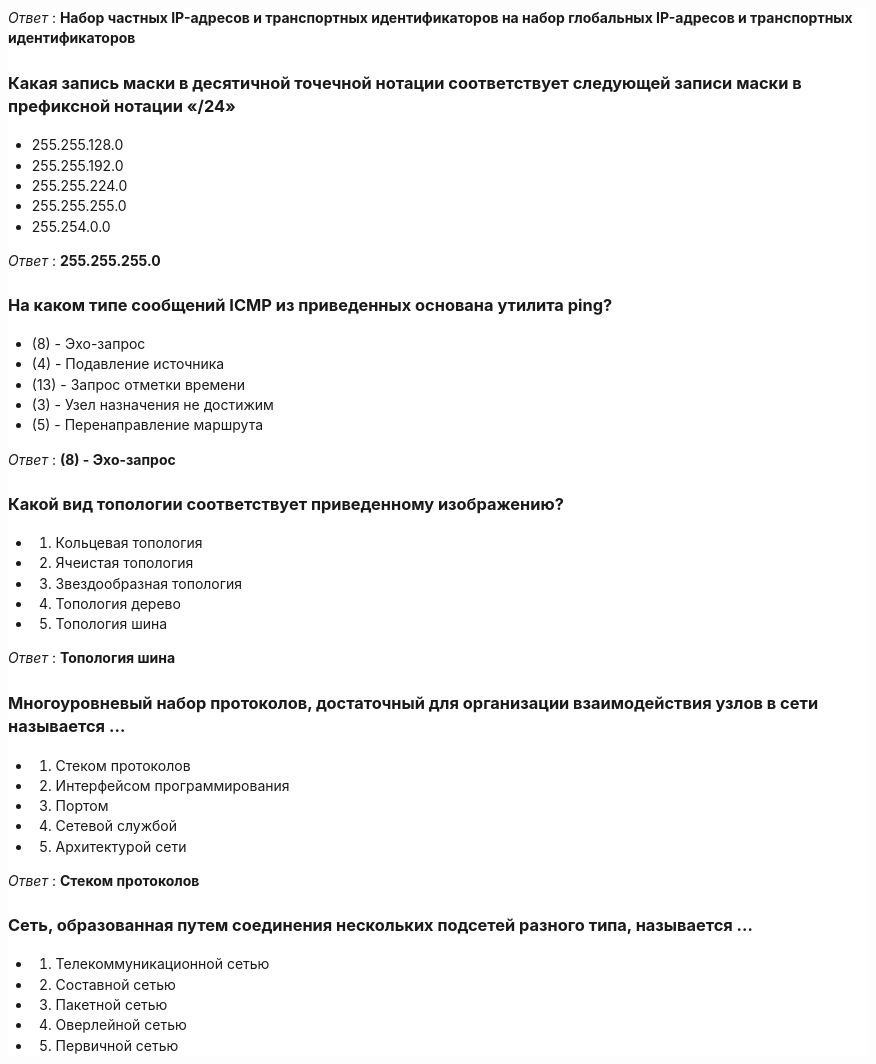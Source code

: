 *Ответ* : <b> Набор частных IP-адресов и транспортных идентификаторов на набор глобальных IP-адресов и транспортных идентификаторов</b> 

### Какая запись маски в десятичной точечной нотации соответствует следующей записи маски в префиксной нотации «/24» 
* 255.255.128.0  
* 255.255.192.0  
* 255.255.224.0  
* 255.255.255.0  
* 255.254.0.0  

*Ответ* : <b> 255.255.255.0</b> 

### На каком типе сообщений ICMP из приведенных основана утилита ping? 
* (8) - Эхо-запрос  
* (4) - Подавление источника  
* (13) - Запрос отметки времени  
* (3) - Узел назначения не достижим  
* (5) - Перенаправление маршрута  

*Ответ* : <b> (8) - Эхо-запрос</b> 

### Какой вид топологии соответствует приведенному изображению?
 
* 1. Кольцевая топология  
* 2. Ячеистая топология  
* 3. Звездообразная топология  
* 4. Топология дерево  
* 5. Топология шина  

*Ответ* : <b> Топология шина</b> 

### Многоуровневый набор протоколов, достаточный для организации взаимодействия узлов в сети называется … 
* 1. Стеком протоколов  
* 2. Интерфейсом программирования  
* 3. Портом  
* 4. Сетевой службой  
* 5. Архитектурой сети  

*Ответ* : <b> Стеком протоколов</b> 

### Сеть, образованная путем соединения нескольких подсетей разного типа, называется … 
* 1. Телекоммуникационной сетью  
* 2. Составной сетью  
* 3. Пакетной сетью  
* 4. Оверлейной сетью  
* 5. Первичной сетью  
